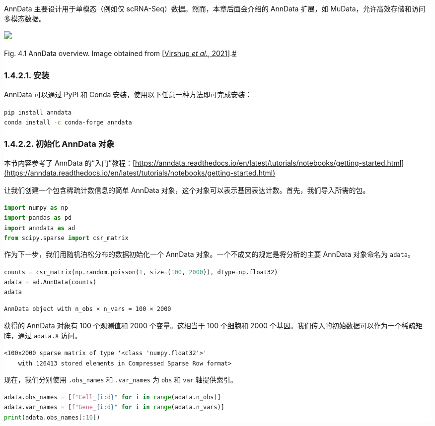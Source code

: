 AnnData 主要设计用于单模态（例如仅 scRNA-Seq）数据。然而，本章后面会介绍的 AnnData 扩展，如 MuData，允许高效存储和访问多模态数据。

![](https://www.sc-best-practices.org/_images/anndata.jpg)

Fig. 4.1 AnnData overview. Image obtained from [[Virshup _et al._, 2021](https://www.sc-best-practices.org/introduction/analysis_tools.html#id114 "Isaac Virshup, Sergei Rybakov, Fabian J. Theis, Philipp Angerer, and F. Alexander Wolf. Anndata: annotated data. bioRxiv, 2021. URL: https://www.biorxiv.org/content/early/2021/12/19/2021.12.16.473007, arXiv:https://www.biorxiv.org/content/early/2021/12/19/2021.12.16.473007.full.pdf, doi:10.1101/2021.12.16.473007.")].[#](https://www.sc-best-practices.org/introduction/analysis_tools.html#anndata-fig "Link to this image")

### 1.4.2.1. 安装

AnnData 可以通过 PyPI 和 Conda 安装，使用以下任意一种方法即可完成安装：

```bash
pip install anndata
conda install -c conda-forge anndata
```

### 1.4.2.2. 初始化 AnnData 对象

本节内容参考了 AnnData 的“入门”教程：[https://anndata.readthedocs.io/en/latest/tutorials/notebooks/getting-started.html](https://anndata.readthedocs.io/en/latest/tutorials/notebooks/getting-started.html)

让我们创建一个包含稀疏计数信息的简单 AnnData 对象，这个对象可以表示基因表达计数。首先，我们导入所需的包。

```python
import numpy as np
import pandas as pd
import anndata as ad
from scipy.sparse import csr_matrix
```

作为下一步，我们用随机泊松分布的数据初始化一个 AnnData 对象。一个不成文的规定是将分析的主要 AnnData 对象命名为 `adata`。

```python
counts = csr_matrix(np.random.poisson(1, size=(100, 2000)), dtype=np.float32)
adata = ad.AnnData(counts)
adata
```

```
AnnData object with n_obs × n_vars = 100 × 2000
```

获得的 AnnData 对象有 100 个观测值和 2000 个变量。这相当于 100 个细胞和 2000 个基因。我们传入的初始数据可以作为一个稀疏矩阵，通过 `adata.X` 访问。

```
<100x2000 sparse matrix of type '<class 'numpy.float32'>'
	with 126413 stored elements in Compressed Sparse Row format>
```

现在，我们分别使用 `.obs_names` 和 `.var_names` 为 `obs` 和 `var` 轴提供索引。

```python
adata.obs_names = [f"Cell_{i:d}" for i in range(adata.n_obs)]
adata.var_names = [f"Gene_{i:d}" for i in range(adata.n_vars)]
print(adata.obs_names[:10])
```

